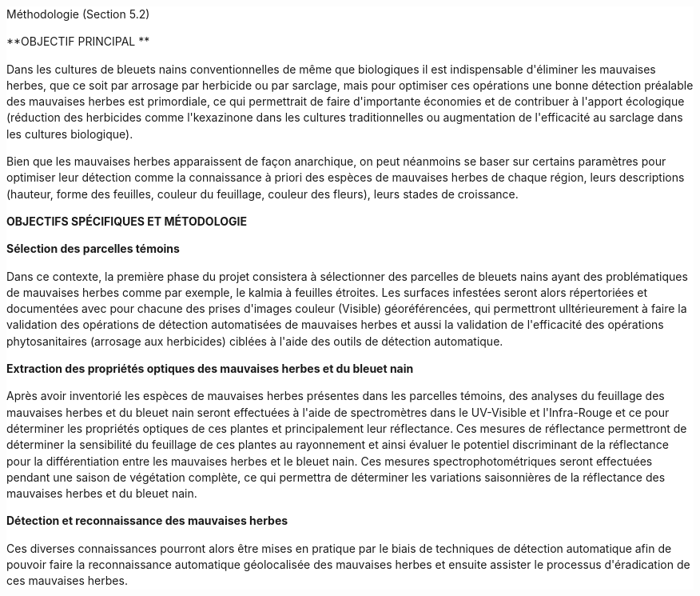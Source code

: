 Méthodologie (Section 5.2)

**OBJECTIF PRINCIPAL **

Dans les cultures de bleuets nains conventionnelles de même que
biologiques il est indispensable d'éliminer les mauvaises herbes, que ce
soit par arrosage par herbicide ou par sarclage, mais pour optimiser ces
opérations une bonne détection préalable des mauvaises herbes est
primordiale, ce qui permettrait de faire d'importante économies et de
contribuer à l'apport écologique (réduction des herbicides comme
l'kexazinone dans les cultures traditionnelles ou augmentation de
l'efficacité au sarclage dans les cultures biologique).

Bien que les mauvaises herbes apparaissent de façon anarchique, on peut
néanmoins se baser sur certains paramètres pour optimiser leur détection
comme la connaissance à priori des espèces de mauvaises herbes de chaque
région, leurs descriptions (hauteur, forme des feuilles, couleur du
feuillage, couleur des fleurs), leurs stades de croissance.

**OBJECTIFS SPÉCIFIQUES ET MÉTODOLOGIE**

**Sélection des parcelles témoins**

Dans ce contexte, la première phase du projet consistera à sélectionner
des parcelles de bleuets nains ayant des problématiques de mauvaises
herbes comme par exemple, le kalmia à feuilles étroites. Les surfaces
infestées seront alors répertoriées et documentées avec pour chacune des
prises d'images couleur (Visible) géoréférencées, qui permettront
ulltérieurement à faire la validation des opérations de détection
automatisées de mauvaises herbes et aussi la validation de l'efficacité
des opérations phytosanitaires (arrosage aux herbicides) ciblées à
l'aide des outils de détection automatique.

**Extraction des propriétés optiques des mauvaises herbes et du bleuet
nain**

Après avoir inventorié les espèces de mauvaises herbes présentes dans
les parcelles témoins, des analyses du feuillage des mauvaises herbes et
du bleuet nain seront effectuées à l'aide de spectromètres dans le
UV-Visible et l'Infra-Rouge et ce pour déterminer les propriétés
optiques de ces plantes et principalement leur réflectance. Ces mesures
de réflectance permettront de déterminer la sensibilité du feuillage de
ces plantes au rayonnement et ainsi évaluer le potentiel discriminant de
la réflectance pour la différentiation entre les mauvaises herbes et le
bleuet nain. Ces mesures spectrophotométriques seront effectuées pendant
une saison de végétation complète, ce qui permettra de déterminer les
variations saisonnières de la réflectance des mauvaises herbes et du
bleuet nain.

**Détection et reconnaissance des mauvaises herbes**

Ces diverses connaissances pourront alors être mises en pratique par le
biais de techniques de détection automatique afin de pouvoir faire la
reconnaissance automatique géolocalisée des mauvaises herbes et ensuite
assister le processus d'éradication de ces mauvaises herbes.
